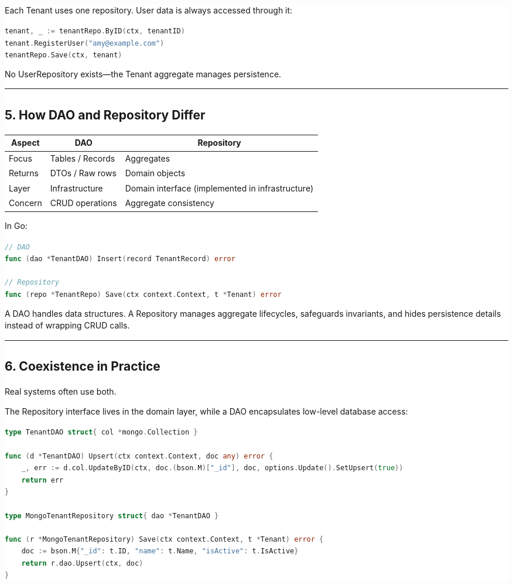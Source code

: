 Each Tenant uses one repository. User data is always accessed through it:

```go
tenant, _ := tenantRepo.ByID(ctx, tenantID)
tenant.RegisterUser("amy@example.com")
tenantRepo.Save(ctx, tenant)
```

No UserRepository exists—the Tenant aggregate manages persistence.

---

## 5. How DAO and Repository Differ

| Aspect  | DAO                | Repository                                      |
|---------|--------------------|-------------------------------------------------|
| Focus   | Tables / Records   | Aggregates                                      |
| Returns | DTOs / Raw rows    | Domain objects                                  |
| Layer   | Infrastructure     | Domain interface (implemented in infrastructure)|
| Concern | CRUD operations    | Aggregate consistency                           |

In Go:

```go
// DAO
func (dao *TenantDAO) Insert(record TenantRecord) error

// Repository
func (repo *TenantRepo) Save(ctx context.Context, t *Tenant) error
```

A DAO handles data structures. A Repository manages aggregate lifecycles, safeguards invariants, and hides persistence details instead of wrapping CRUD calls.

---

## 6. Coexistence in Practice

Real systems often use both.

The Repository interface lives in the domain layer, while a DAO encapsulates low-level database access:

```go
type TenantDAO struct{ col *mongo.Collection }

func (d *TenantDAO) Upsert(ctx context.Context, doc any) error {
    _, err := d.col.UpdateByID(ctx, doc.(bson.M)["_id"], doc, options.Update().SetUpsert(true))
    return err
}

type MongoTenantRepository struct{ dao *TenantDAO }

func (r *MongoTenantRepository) Save(ctx context.Context, t *Tenant) error {
    doc := bson.M{"_id": t.ID, "name": t.Name, "isActive": t.IsActive}
    return r.dao.Upsert(ctx, doc)
}
```
